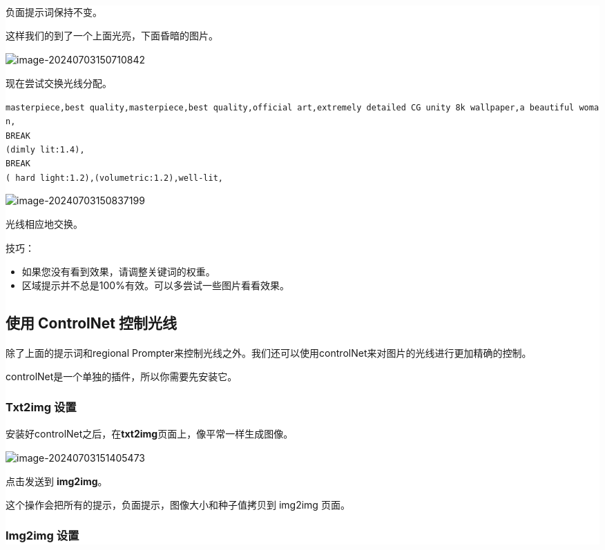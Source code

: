 负面提示词保持不变。


这样我们的到了一个上面光亮，下面昏暗的图片。


![image-20240703150710842](https://flydean-1301049335.cos.ap-guangzhou.myqcloud.com/img/202407031507318.png)


现在尝试交换光线分配。



```
masterpiece,best quality,masterpiece,best quality,official art,extremely detailed CG unity 8k wallpaper,a beautiful woman,
BREAK
(dimly lit:1.4),
BREAK
( hard light:1.2),(volumetric:1.2),well-lit,

```

![image-20240703150837199](https://flydean-1301049335.cos.ap-guangzhou.myqcloud.com/img/202407031508876.png)


光线相应地交换。


技巧：


* 如果您没有看到效果，请调整关键词的权重。
* 区域提示并不总是100%有效。可以多尝试一些图片看看效果。


## 使用 ControlNet 控制光线


除了上面的提示词和regional Prompter来控制光线之外。我们还可以使用controlNet来对图片的光线进行更加精确的控制。


controlNet是一个单独的插件，所以你需要先安装它。


### Txt2img 设置


安装好controlNet之后，在**txt2img**页面上，像平常一样生成图像。


![image-20240703151405473](https://flydean-1301049335.cos.ap-guangzhou.myqcloud.com/img/202407031514542.png)


点击发送到 **img2img**。


这个操作会把所有的提示，负面提示，图像大小和种子值拷贝到 img2img 页面。


### Img2img 设置

